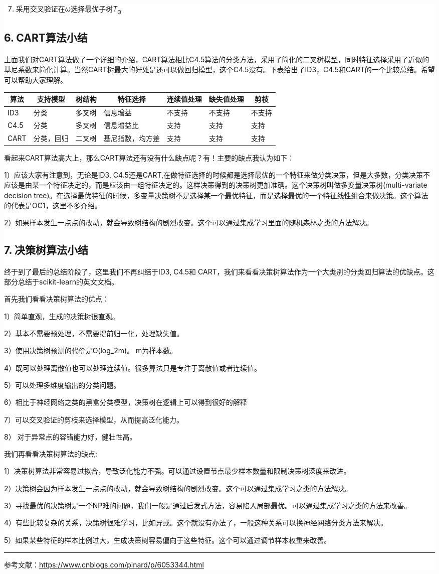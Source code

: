 7) 采用交叉验证在$\omega$选择最优子树$T_\alpha$



## 6. CART算法小结

上面我们对CART算法做了一个详细的介绍，CART算法相比C4.5算法的分类方法，采用了简化的二叉树模型，同时特征选择采用了近似的基尼系数来简化计算。当然CART树最大的好处是还可以做回归模型，这个C4.5没有。下表给出了ID3，C4.5和CART的一个比较总结。希望可以帮助大家理解。

| 算法 | 支持模型   | 树结构 | 特征选择         | 连续值处理 | 缺失值处理 | 剪枝   |
| ---- | ---------- | ------ | ---------------- | ---------- | ---------- | ------ |
| ID3  | 分类       | 多叉树 | 信息增益         | 不支持     | 不支持     | 不支持 |
| C4.5 | 分类       | 多叉树 | 信息增益比       | 支持       | 支持       | 支持   |
| CART | 分类，回归 | 二叉树 | 基尼指数，均方差 | 支持       | 支持       | 支持   |

看起来CART算法高大上，那么CART算法还有没有什么缺点呢？有！主要的缺点我认为如下：

1）应该大家有注意到，无论是ID3, C4.5还是CART,在做特征选择的时候都是选择最优的一个特征来做分类决策，但是大多数，分类决策不应该是由某一个特征决定的，而是应该由一组特征决定的。这样决策得到的决策树更加准确。这个决策树叫做多变量决策树(multi-variate decision tree)。在选择最优特征的时候，多变量决策树不是选择某一个最优特征，而是选择最优的一个特征线性组合来做决策。这个算法的代表是OC1，这里不多介绍。

2）如果样本发生一点点的改动，就会导致树结构的剧烈改变。这个可以通过集成学习里面的随机森林之类的方法解决。　　　



## 7. 决策树算法小结

终于到了最后的总结阶段了，这里我们不再纠结于ID3, C4.5和 CART，我们来看看决策树算法作为一个大类别的分类回归算法的优缺点。这部分总结于scikit-learn的英文文档。

首先我们看看决策树算法的优点：

1）简单直观，生成的决策树很直观。

2）基本不需要预处理，不需要提前归一化，处理缺失值。

3）使用决策树预测的代价是O(log_2m)。 m为样本数。

4）既可以处理离散值也可以处理连续值。很多算法只是专注于离散值或者连续值。

5）可以处理多维度输出的分类问题。

6）相比于神经网络之类的黑盒分类模型，决策树在逻辑上可以得到很好的解释

7）可以交叉验证的剪枝来选择模型，从而提高泛化能力。

8） 对于异常点的容错能力好，健壮性高。

我们再看看决策树算法的缺点:

1）决策树算法非常容易过拟合，导致泛化能力不强。可以通过设置节点最少样本数量和限制决策树深度来改进。

2）决策树会因为样本发生一点点的改动，就会导致树结构的剧烈改变。这个可以通过集成学习之类的方法解决。

3）寻找最优的决策树是一个NP难的问题，我们一般是通过启发式方法，容易陷入局部最优。可以通过集成学习之类的方法来改善。

4）有些比较复杂的关系，决策树很难学习，比如异或。这个就没有办法了，一般这种关系可以换神经网络分类方法来解决。

5）如果某些特征的样本比例过大，生成决策树容易偏向于这些特征。这个可以通过调节样本权重来改善。

---

参考文献：https://www.cnblogs.com/pinard/p/6053344.html